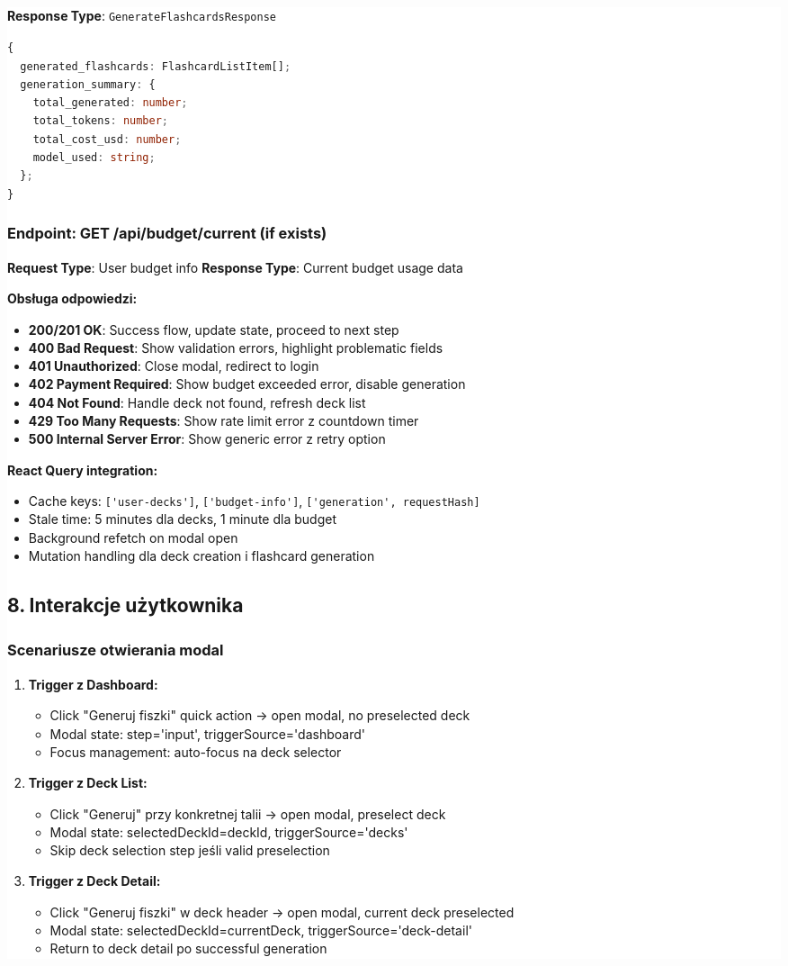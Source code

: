 **Response Type**: `GenerateFlashcardsResponse`

```typescript
{
  generated_flashcards: FlashcardListItem[];
  generation_summary: {
    total_generated: number;
    total_tokens: number;
    total_cost_usd: number;
    model_used: string;
  };
}
```

### Endpoint: GET /api/budget/current (if exists)

**Request Type**: User budget info
**Response Type**: Current budget usage data

**Obsługa odpowiedzi:**

- **200/201 OK**: Success flow, update state, proceed to next step
- **400 Bad Request**: Show validation errors, highlight problematic fields
- **401 Unauthorized**: Close modal, redirect to login
- **402 Payment Required**: Show budget exceeded error, disable generation
- **404 Not Found**: Handle deck not found, refresh deck list
- **429 Too Many Requests**: Show rate limit error z countdown timer
- **500 Internal Server Error**: Show generic error z retry option

**React Query integration:**

- Cache keys: `['user-decks']`, `['budget-info']`, `['generation', requestHash]`
- Stale time: 5 minutes dla decks, 1 minute dla budget
- Background refetch on modal open
- Mutation handling dla deck creation i flashcard generation

## 8. Interakcje użytkownika

### Scenariusze otwierania modal

1. **Trigger z Dashboard:**
   - Click "Generuj fiszki" quick action → open modal, no preselected deck
   - Modal state: step='input', triggerSource='dashboard'
   - Focus management: auto-focus na deck selector

2. **Trigger z Deck List:**
   - Click "Generuj" przy konkretnej talii → open modal, preselect deck
   - Modal state: selectedDeckId=deckId, triggerSource='decks'
   - Skip deck selection step jeśli valid preselection

3. **Trigger z Deck Detail:**
   - Click "Generuj fiszki" w deck header → open modal, current deck preselected
   - Modal state: selectedDeckId=currentDeck, triggerSource='deck-detail'
   - Return to deck detail po successful generation
